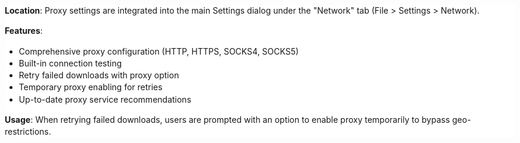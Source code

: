 **Location**: Proxy settings are integrated into the main Settings dialog under the "Network" tab (File > Settings > Network).

**Features**:
- Comprehensive proxy configuration (HTTP, HTTPS, SOCKS4, SOCKS5)
- Built-in connection testing
- Retry failed downloads with proxy option
- Temporary proxy enabling for retries
- Up-to-date proxy service recommendations

**Usage**: When retrying failed downloads, users are prompted with an option to enable proxy temporarily to bypass geo-restrictions. 